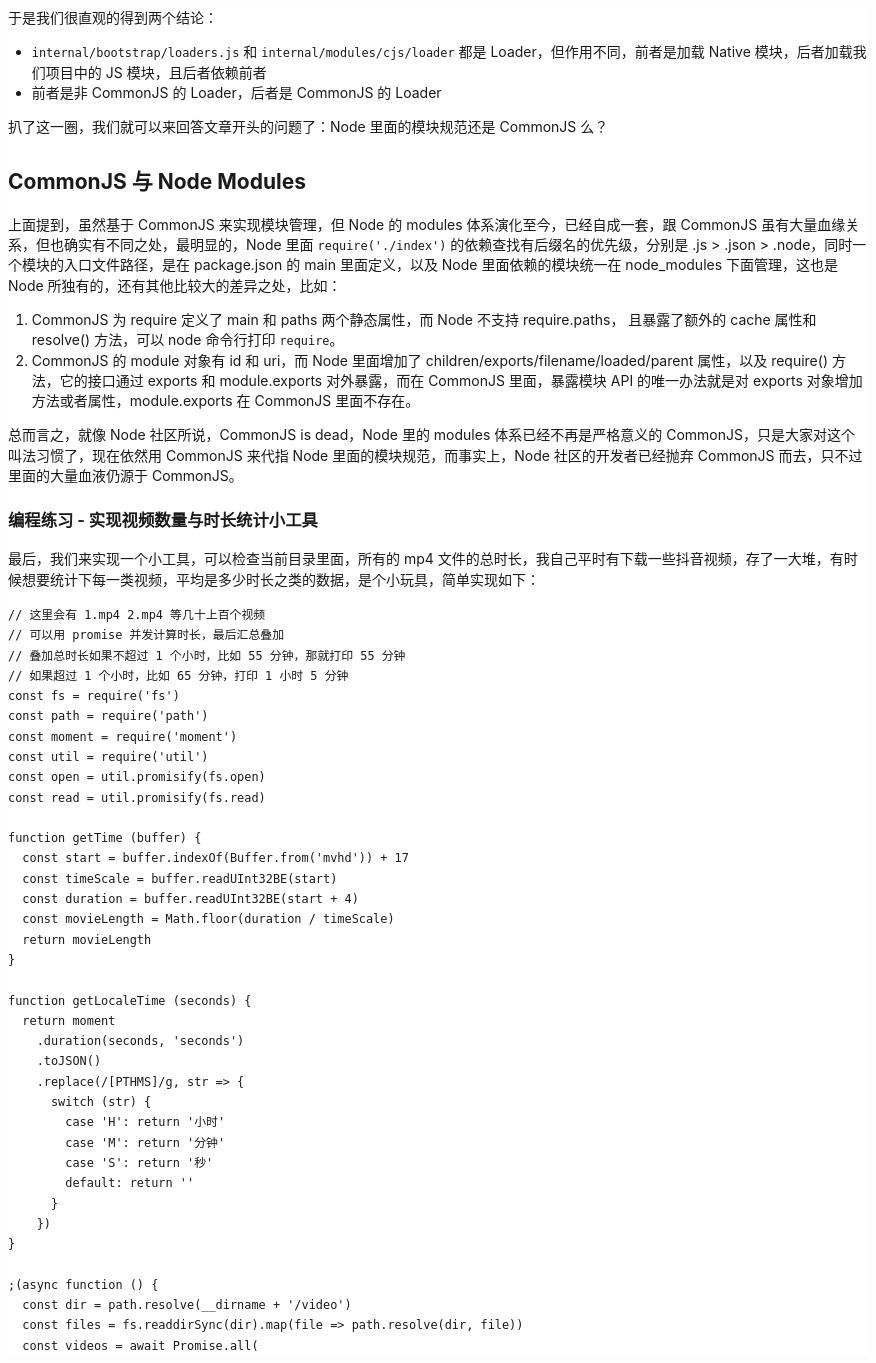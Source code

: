 于是我们很直观的得到两个结论：

*   `internal/bootstrap/loaders.js` 和 `internal/modules/cjs/loader` 都是 Loader，但作用不同，前者是加载 Native 模块，后者加载我们项目中的 JS 模块，且后者依赖前者
*   前者是非 CommonJS 的 Loader，后者是 CommonJS 的 Loader

扒了这一圈，我们就可以来回答文章开头的问题了：Node 里面的模块规范还是 CommonJS 么？

## CommonJS 与 Node Modules

上面提到，虽然基于 CommonJS 来实现模块管理，但 Node 的 modules 体系演化至今，已经自成一套，跟 CommonJS 虽有大量血缘关系，但也确实有不同之处，最明显的，Node 里面 `require('./index')` 的依赖查找有后缀名的优先级，分别是 .js > .json > .node，同时一个模块的入口文件路径，是在 package.json 的 main 里面定义，以及 Node 里面依赖的模块统一在 node\_modules 下面管理，这也是 Node 所独有的，还有其他比较大的差异之处，比如：

1.  CommonJS 为 require 定义了 main 和 paths 两个静态属性，而 Node 不支持 require.paths， 且暴露了额外的 cache 属性和 resolve() 方法，可以 node 命令行打印 `require`。
2.  CommonJS 的 module 对象有 id 和 uri，而 Node 里面增加了 children/exports/filename/loaded/parent 属性，以及 require() 方法，它的接口通过 exports 和 module.exports 对外暴露，而在 CommonJS 里面，暴露模块 API 的唯一办法就是对 exports 对象增加方法或者属性，module.exports 在 CommonJS 里面不存在。

总而言之，就像 Node 社区所说，CommonJS is dead，Node 里的 modules 体系已经不再是严格意义的 CommonJS，只是大家对这个叫法习惯了，现在依然用 CommonJS 来代指 Node 里面的模块规范，而事实上，Node 社区的开发者已经抛弃 CommonJS 而去，只不过里面的大量血液仍源于 CommonJS。

### 编程练习 - 实现视频数量与时长统计小工具

最后，我们来实现一个小工具，可以检查当前目录里面，所有的 mp4 文件的总时长，我自己平时有下载一些抖音视频，存了一大堆，有时候想要统计下每一类视频，平均是多少时长之类的数据，是个小玩具，简单实现如下：

```
// 这里会有 1.mp4 2.mp4 等几十上百个视频
// 可以用 promise 并发计算时长，最后汇总叠加
// 叠加总时长如果不超过 1 个小时，比如 55 分钟，那就打印 55 分钟
// 如果超过 1 个小时，比如 65 分钟，打印 1 小时 5 分钟
const fs = require('fs')
const path = require('path')
const moment = require('moment')
const util = require('util')
const open = util.promisify(fs.open)
const read = util.promisify(fs.read)

function getTime (buffer) {
  const start = buffer.indexOf(Buffer.from('mvhd')) + 17
  const timeScale = buffer.readUInt32BE(start)
  const duration = buffer.readUInt32BE(start + 4)
  const movieLength = Math.floor(duration / timeScale)
  return movieLength
}

function getLocaleTime (seconds) {
  return moment
    .duration(seconds, 'seconds')
    .toJSON()
    .replace(/[PTHMS]/g, str => {
      switch (str) {
        case 'H': return '小时'
        case 'M': return '分钟'
        case 'S': return '秒'
        default: return ''
      }
    })
}

;(async function () {
  const dir = path.resolve(__dirname + '/video')
  const files = fs.readdirSync(dir).map(file => path.resolve(dir, file))
  const videos = await Promise.all(
```
